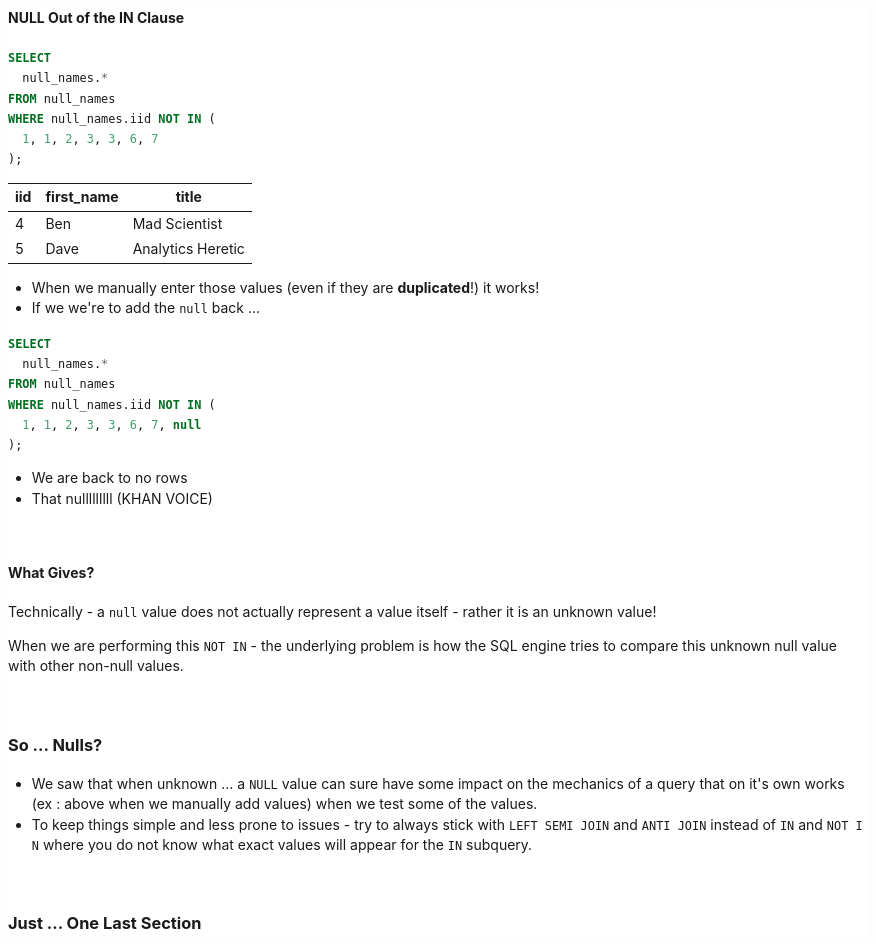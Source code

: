 #### NULL Out of the IN Clause
```sql
SELECT
  null_names.*
FROM null_names
WHERE null_names.iid NOT IN (
  1, 1, 2, 3, 3, 6, 7
);
```
|iid|first_name|title|
|---|-----|-----|
|4|Ben|Mad Scientist|
|5|Dave|Analytics Heretic|


* When we manually enter those values (even if they are **duplicated**!) it works!
* If we we're to add the `null` back ...

```sql
SELECT
  null_names.*
FROM null_names
WHERE null_names.iid NOT IN (
  1, 1, 2, 3, 3, 6, 7, null
);
```
* We are back to no rows
* That nulllllllll (KHAN VOICE)

<br>

#### What Gives?
Technically - a `null` value does not actually represent a value itself - rather it is an unknown value!

When we are performing this `NOT IN` - the underlying problem is how the SQL engine tries to compare this unknown null value with other non-null values.

<br>

### So ... Nulls?
* We saw that when unknown ... a `NULL` value can sure have some impact on the mechanics of a query that on it's own works (ex : above when we manually add values) when we test some of the values.
* To keep things simple and less prone to issues - try to always stick with `LEFT SEMI JOIN` and `ANTI JOIN` instead of `IN` and `NOT IN` where you do not know what exact values will appear for the `IN` subquery. 

<br>

### Just ... One Last Section 